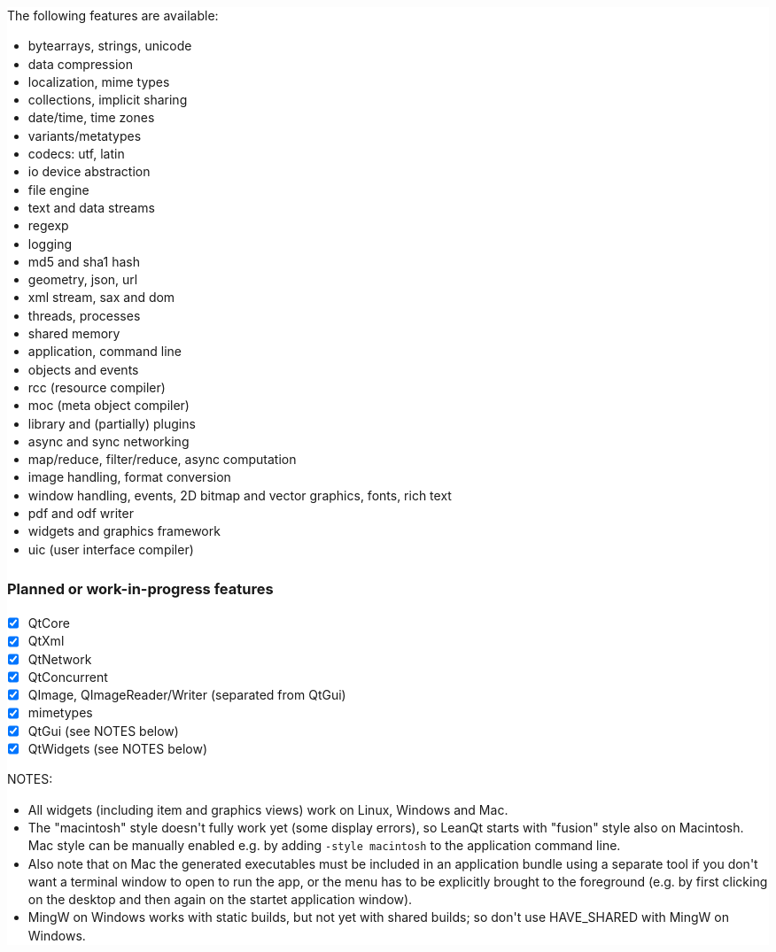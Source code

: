 The following features are available: 

- bytearrays, strings, unicode
- data compression
- localization, mime types
- collections, implicit sharing
- date/time, time zones
- variants/metatypes
- codecs: utf, latin
- io device abstraction
- file engine
- text and data streams
- regexp
- logging
- md5 and sha1 hash
- geometry, json, url
- xml stream, sax and dom
- threads, processes
- shared memory
- application, command line
- objects and events
- rcc (resource compiler)
- moc (meta object compiler)
- library and (partially) plugins
- async and sync networking
- map/reduce, filter/reduce, async computation
- image handling, format conversion
- window handling, events, 2D bitmap and vector graphics, fonts, rich text
- pdf and odf writer 
- widgets and graphics framework
- uic (user interface compiler)

### Planned or work-in-progress features

- [x] QtCore 
- [x] QtXml
- [x] QtNetwork
- [x] QtConcurrent
- [x] QImage, QImageReader/Writer (separated from QtGui)
- [x] mimetypes
- [x] QtGui (see NOTES below)
- [x] QtWidgets (see NOTES below)

NOTES: 
- All widgets (including item and graphics views) work on Linux, Windows and Mac.
- The "macintosh" style doesn't fully work yet (some display errors), so LeanQt starts with "fusion" style also on Macintosh. Mac style can be manually enabled e.g. by adding `-style macintosh` to the application command line. 
- Also note that on Mac the generated executables must be included in an application bundle using a separate tool if you don't want a terminal window to open to run the app, or the menu has to be explicitly brought to the foreground (e.g. by first clicking on the desktop and then again on the startet application window).
- MingW on Windows works with static builds, but not yet with shared builds; so don't use HAVE_SHARED with MingW on Windows.
